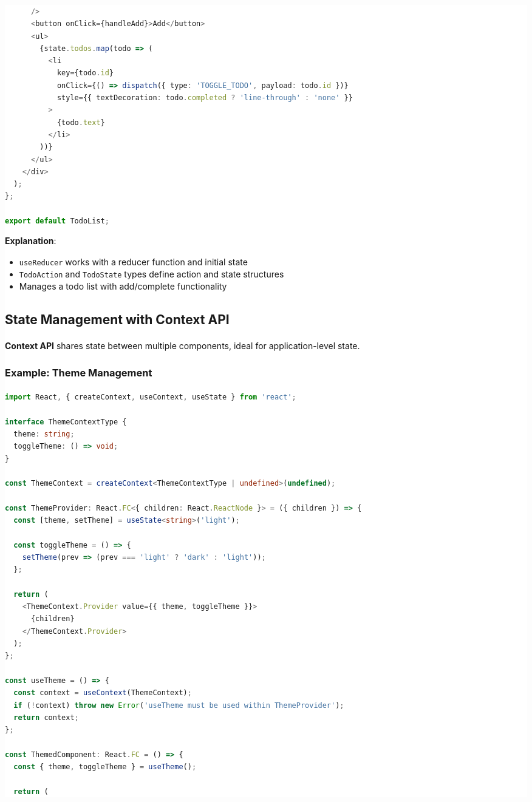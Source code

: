```typescript
      />
      <button onClick={handleAdd}>Add</button>
      <ul>
        {state.todos.map(todo => (
          <li
            key={todo.id}
            onClick={() => dispatch({ type: 'TOGGLE_TODO', payload: todo.id })}
            style={{ textDecoration: todo.completed ? 'line-through' : 'none' }}
          >
            {todo.text}
          </li>
        ))}
      </ul>
    </div>
  );
};

export default TodoList;
```
**Explanation**:
- `useReducer` works with a reducer function and initial state
- `TodoAction` and `TodoState` types define action and state structures
- Manages a todo list with add/complete functionality

## State Management with Context API
**Context API** shares state between multiple components, ideal for application-level state.

### Example: Theme Management
```typescript
import React, { createContext, useContext, useState } from 'react';

interface ThemeContextType {
  theme: string;
  toggleTheme: () => void;
}

const ThemeContext = createContext<ThemeContextType | undefined>(undefined);

const ThemeProvider: React.FC<{ children: React.ReactNode }> = ({ children }) => {
  const [theme, setTheme] = useState<string>('light');

  const toggleTheme = () => {
    setTheme(prev => (prev === 'light' ? 'dark' : 'light'));
  };

  return (
    <ThemeContext.Provider value={{ theme, toggleTheme }}>
      {children}
    </ThemeContext.Provider>
  );
};

const useTheme = () => {
  const context = useContext(ThemeContext);
  if (!context) throw new Error('useTheme must be used within ThemeProvider');
  return context;
};

const ThemedComponent: React.FC = () => {
  const { theme, toggleTheme } = useTheme();

  return (
```